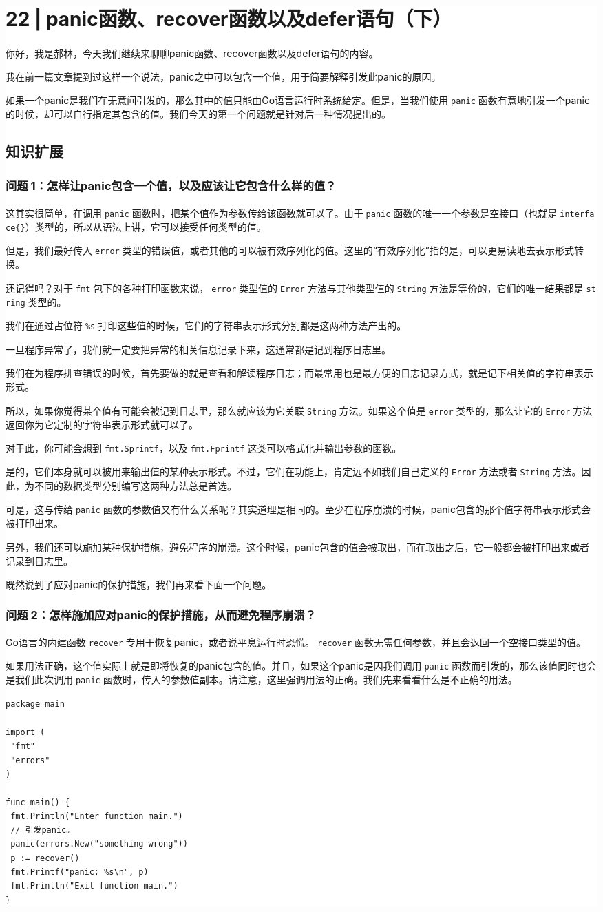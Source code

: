 # 22 | panic函数、recover函数以及defer语句（下）
你好，我是郝林，今天我们继续来聊聊panic函数、recover函数以及defer语句的内容。

我在前一篇文章提到过这样一个说法，panic之中可以包含一个值，用于简要解释引发此panic的原因。

如果一个panic是我们在无意间引发的，那么其中的值只能由Go语言运行时系统给定。但是，当我们使用 `panic` 函数有意地引发一个panic的时候，却可以自行指定其包含的值。我们今天的第一个问题就是针对后一种情况提出的。

## 知识扩展

### 问题 1：怎样让panic包含一个值，以及应该让它包含什么样的值？

这其实很简单，在调用 `panic` 函数时，把某个值作为参数传给该函数就可以了。由于 `panic` 函数的唯一一个参数是空接口（也就是 `interface{}`）类型的，所以从语法上讲，它可以接受任何类型的值。

但是，我们最好传入 `error` 类型的错误值，或者其他的可以被有效序列化的值。这里的“有效序列化”指的是，可以更易读地去表示形式转换。

还记得吗？对于 `fmt` 包下的各种打印函数来说， `error` 类型值的 `Error` 方法与其他类型值的 `String` 方法是等价的，它们的唯一结果都是 `string` 类型的。

我们在通过占位符 `%s` 打印这些值的时候，它们的字符串表示形式分别都是这两种方法产出的。

一旦程序异常了，我们就一定要把异常的相关信息记录下来，这通常都是记到程序日志里。

我们在为程序排查错误的时候，首先要做的就是查看和解读程序日志；而最常用也是最方便的日志记录方式，就是记下相关值的字符串表示形式。

所以，如果你觉得某个值有可能会被记到日志里，那么就应该为它关联 `String` 方法。如果这个值是 `error` 类型的，那么让它的 `Error` 方法返回你为它定制的字符串表示形式就可以了。

对于此，你可能会想到 `fmt.Sprintf`，以及 `fmt.Fprintf` 这类可以格式化并输出参数的函数。

是的，它们本身就可以被用来输出值的某种表示形式。不过，它们在功能上，肯定远不如我们自己定义的 `Error` 方法或者 `String` 方法。因此，为不同的数据类型分别编写这两种方法总是首选。

可是，这与传给 `panic` 函数的参数值又有什么关系呢？其实道理是相同的。至少在程序崩溃的时候，panic包含的那个值字符串表示形式会被打印出来。

另外，我们还可以施加某种保护措施，避免程序的崩溃。这个时候，panic包含的值会被取出，而在取出之后，它一般都会被打印出来或者记录到日志里。

既然说到了应对panic的保护措施，我们再来看下面一个问题。

### 问题 2：怎样施加应对panic的保护措施，从而避免程序崩溃？

Go语言的内建函数 `recover` 专用于恢复panic，或者说平息运行时恐慌。 `recover` 函数无需任何参数，并且会返回一个空接口类型的值。

如果用法正确，这个值实际上就是即将恢复的panic包含的值。并且，如果这个panic是因我们调用 `panic` 函数而引发的，那么该值同时也会是我们此次调用 `panic` 函数时，传入的参数值副本。请注意，这里强调用法的正确。我们先来看看什么是不正确的用法。

```
package main

import (
 "fmt"
 "errors"
)

func main() {
 fmt.Println("Enter function main.")
 // 引发panic。
 panic(errors.New("something wrong"))
 p := recover()
 fmt.Printf("panic: %s\n", p)
 fmt.Println("Exit function main.")
}

```

